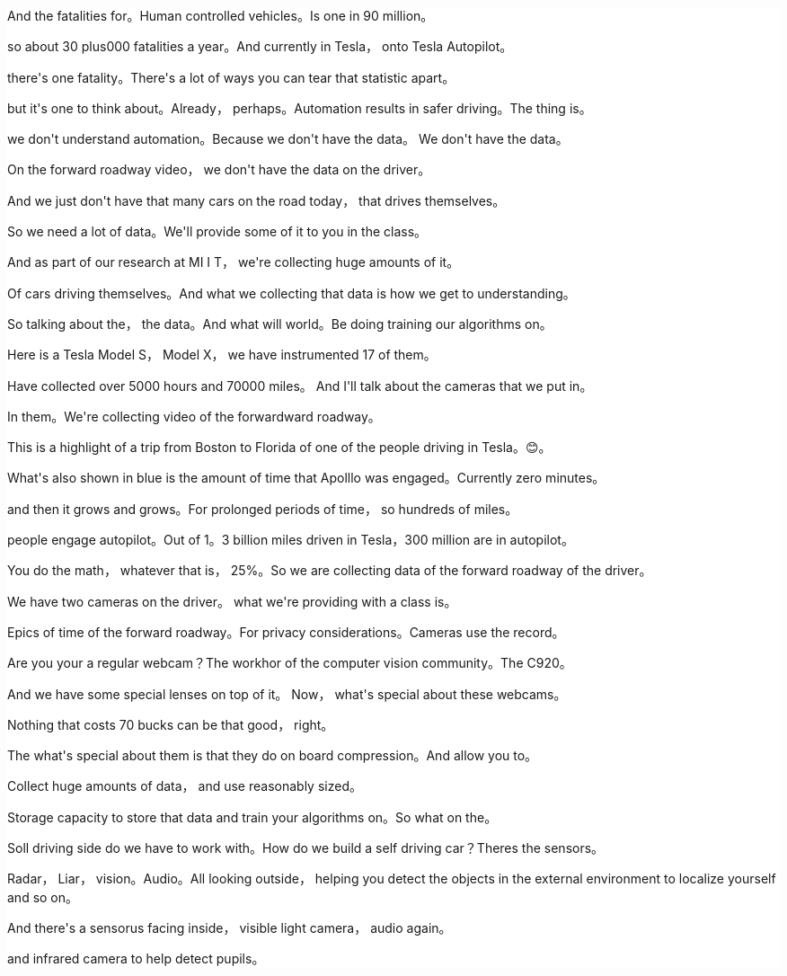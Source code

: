 And the fatalities for。Human controlled vehicles。Is one in 90 million。

 so about 30 plus000 fatalities a year。And currently in Tesla， onto Tesla Autopilot。

 there's one fatality。There's a lot of ways you can tear that statistic apart。

 but it's one to think about。Already， perhaps。Automation results in safer driving。The thing is。

 we don't understand automation。Because we don't have the data。 We don't have the data。

On the forward roadway video， we don't have the data on the driver。

And we just don't have that many cars on the road today， that drives themselves。

So we need a lot of data。We'll provide some of it to you in the class。

And as part of our research at MI I T， we're collecting huge amounts of it。

Of cars driving themselves。And what we collecting that data is how we get to understanding。

So talking about the， the data。And what will world。Be doing training our algorithms on。

Here is a Tesla Model S， Model X， we have instrumented 17 of them。

Have collected over 5000 hours and 70000 miles。 And I'll talk about the cameras that we put in。

In them。We're collecting video of the forwardward roadway。

 This is a highlight of a trip from Boston to Florida of one of the people driving in Tesla。😊。

What's also shown in blue is the amount of time that Apolllo was engaged。Currently zero minutes。

 and then it grows and grows。For prolonged periods of time， so hundreds of miles。

 people engage autopilot。Out of 1。3 billion miles driven in Tesla，300 million are in autopilot。

You do the math， whatever that is， 25%。So we are collecting data of the forward roadway of the driver。

 We have two cameras on the driver。 what we're providing with a class is。

Epics of time of the forward roadway。For privacy considerations。Cameras use the record。

Are you your a regular webcam？The workhor of the computer vision community。The C920。

And we have some special lenses on top of it。 Now， what's special about these webcams。

Nothing that costs 70 bucks can be that good， right。

The what's special about them is that they do on board compression。And allow you to。

Collect huge amounts of data， and use reasonably sized。

Storage capacity to store that data and train your algorithms on。So what on the。

Soll driving side do we have to work with。How do we build a self driving car？Theres the sensors。

Radar， Liar， vision。Audio。All looking outside， helping you detect the objects in the external environment to localize yourself and so on。

 And there's a sensorus facing inside， visible light camera， audio again。

 and infrared camera to help detect pupils。
